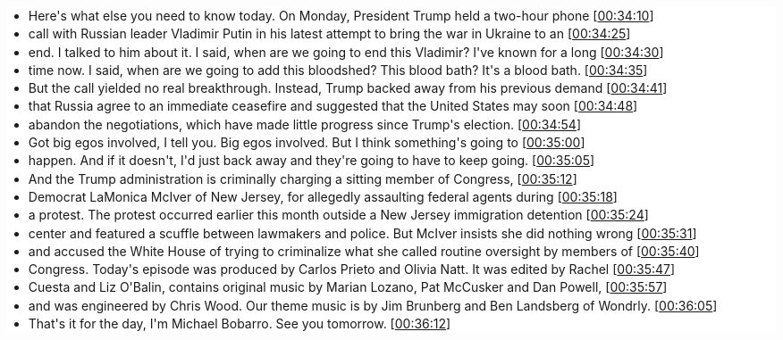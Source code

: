 *  Here's what else you need to know today. On Monday, President Trump held a two-hour phone [[00:34:10](https://www.youtube.com/watch?v=g2WSF7kTP30&t=2050.1s)]
*  call with Russian leader Vladimir Putin in his latest attempt to bring the war in Ukraine to an [[00:34:25](https://www.youtube.com/watch?v=g2WSF7kTP30&t=2065.06s)]
*  end. I talked to him about it. I said, when are we going to end this Vladimir? I've known for a long [[00:34:30](https://www.youtube.com/watch?v=g2WSF7kTP30&t=2070.98s)]
*  time now. I said, when are we going to add this bloodshed? This blood bath? It's a blood bath. [[00:34:35](https://www.youtube.com/watch?v=g2WSF7kTP30&t=2075.14s)]
*  But the call yielded no real breakthrough. Instead, Trump backed away from his previous demand [[00:34:41](https://www.youtube.com/watch?v=g2WSF7kTP30&t=2081.3799999999997s)]
*  that Russia agree to an immediate ceasefire and suggested that the United States may soon [[00:34:48](https://www.youtube.com/watch?v=g2WSF7kTP30&t=2088.58s)]
*  abandon the negotiations, which have made little progress since Trump's election. [[00:34:54](https://www.youtube.com/watch?v=g2WSF7kTP30&t=2094.74s)]
*  Got big egos involved, I tell you. Big egos involved. But I think something's going to [[00:35:00](https://www.youtube.com/watch?v=g2WSF7kTP30&t=2100.98s)]
*  happen. And if it doesn't, I'd just back away and they're going to have to keep going. [[00:35:05](https://www.youtube.com/watch?v=g2WSF7kTP30&t=2105.86s)]
*  And the Trump administration is criminally charging a sitting member of Congress, [[00:35:12](https://www.youtube.com/watch?v=g2WSF7kTP30&t=2112.58s)]
*  Democrat LaMonica McIver of New Jersey, for allegedly assaulting federal agents during [[00:35:18](https://www.youtube.com/watch?v=g2WSF7kTP30&t=2118.58s)]
*  a protest. The protest occurred earlier this month outside a New Jersey immigration detention [[00:35:24](https://www.youtube.com/watch?v=g2WSF7kTP30&t=2124.9s)]
*  center and featured a scuffle between lawmakers and police. But McIver insists she did nothing wrong [[00:35:31](https://www.youtube.com/watch?v=g2WSF7kTP30&t=2131.7000000000003s)]
*  and accused the White House of trying to criminalize what she called routine oversight by members of [[00:35:40](https://www.youtube.com/watch?v=g2WSF7kTP30&t=2140.34s)]
*  Congress. Today's episode was produced by Carlos Prieto and Olivia Natt. It was edited by Rachel [[00:35:47](https://www.youtube.com/watch?v=g2WSF7kTP30&t=2147.38s)]
*  Cuesta and Liz O'Balin, contains original music by Marian Lozano, Pat McCusker and Dan Powell, [[00:35:57](https://www.youtube.com/watch?v=g2WSF7kTP30&t=2157.1400000000003s)]
*  and was engineered by Chris Wood. Our theme music is by Jim Brunberg and Ben Landsberg of Wondrly. [[00:36:05](https://www.youtube.com/watch?v=g2WSF7kTP30&t=2165.46s)]
*  That's it for the day, I'm Michael Bobarro. See you tomorrow. [[00:36:12](https://www.youtube.com/watch?v=g2WSF7kTP30&t=2172.02s)]
